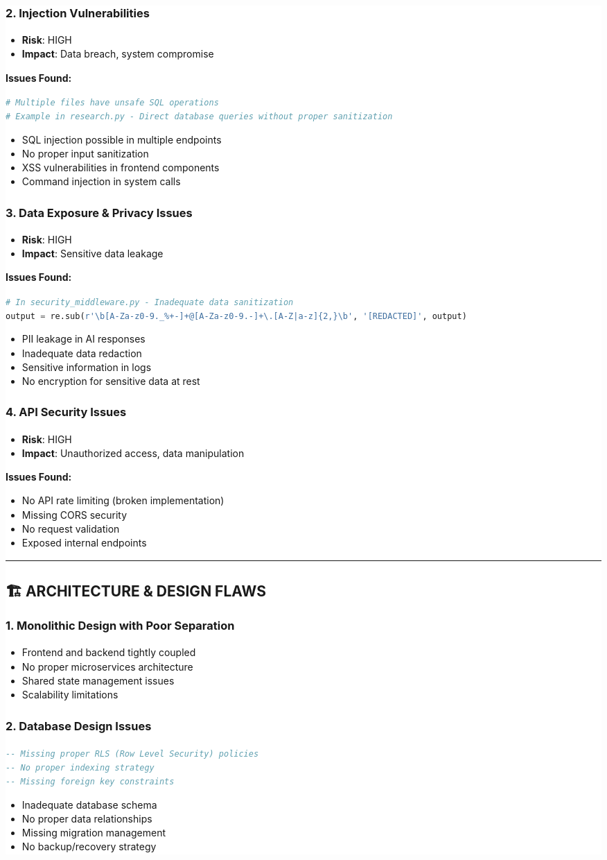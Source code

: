 ### 2. **Injection Vulnerabilities**
- **Risk**: HIGH
- **Impact**: Data breach, system compromise

**Issues Found:**
```python
# Multiple files have unsafe SQL operations
# Example in research.py - Direct database queries without proper sanitization
```
- SQL injection possible in multiple endpoints
- No proper input sanitization
- XSS vulnerabilities in frontend components
- Command injection in system calls

### 3. **Data Exposure & Privacy Issues**
- **Risk**: HIGH
- **Impact**: Sensitive data leakage

**Issues Found:**
```python
# In security_middleware.py - Inadequate data sanitization
output = re.sub(r'\b[A-Za-z0-9._%+-]+@[A-Za-z0-9.-]+\.[A-Z|a-z]{2,}\b', '[REDACTED]', output)
```
- PII leakage in AI responses
- Inadequate data redaction
- Sensitive information in logs
- No encryption for sensitive data at rest

### 4. **API Security Issues**
- **Risk**: HIGH
- **Impact**: Unauthorized access, data manipulation

**Issues Found:**
- No API rate limiting (broken implementation)
- Missing CORS security
- No request validation
- Exposed internal endpoints

---

## 🏗️ ARCHITECTURE & DESIGN FLAWS

### 1. **Monolithic Design with Poor Separation**
- Frontend and backend tightly coupled
- No proper microservices architecture
- Shared state management issues
- Scalability limitations

### 2. **Database Design Issues**
```sql
-- Missing proper RLS (Row Level Security) policies
-- No proper indexing strategy
-- Missing foreign key constraints
```
- Inadequate database schema
- No proper data relationships
- Missing migration management
- No backup/recovery strategy
